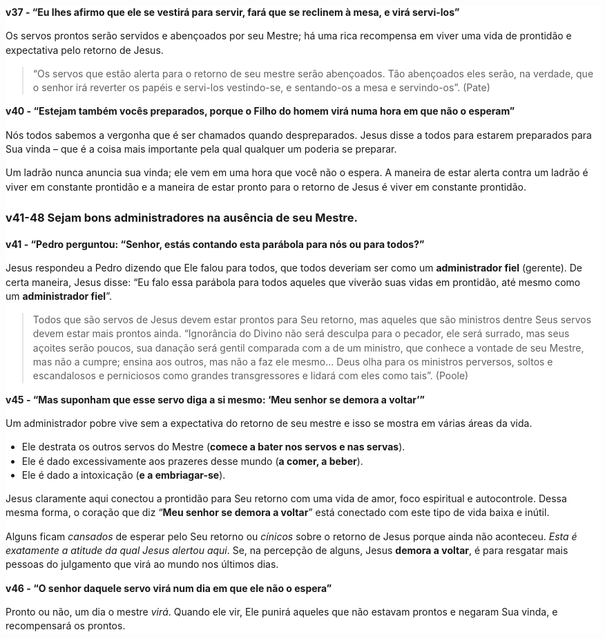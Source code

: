 **v37 - “Eu lhes afirmo que ele se vestirá para servir, fará que se reclinem à mesa, e virá servi-los”**

Os servos prontos serão servidos e abençoados por seu Mestre; há uma rica recompensa em viver uma vida de prontidão e expectativa pelo retorno de Jesus.

> “Os servos que estão alerta para o retorno de seu mestre serão abençoados. Tão abençoados eles serão, na verdade, que o senhor irá reverter os papéis e servi-los vestindo-se, e sentando-os a mesa e servindo-os”. (Pate)

**v40 - “Estejam também vocês preparados, porque o Filho do homem virá numa hora em que não o esperam”**

Nós todos sabemos a vergonha que é ser chamados quando despreparados. Jesus disse a todos para estarem preparados para Sua vinda – que é a coisa mais importante pela qual qualquer um poderia se preparar.

Um ladrão nunca anuncia sua vinda; ele vem em uma hora que você não o espera. A maneira de estar alerta contra um ladrão é viver em constante prontidão e a maneira de estar pronto para o retorno de Jesus é viver em constante prontidão.

### **v41-48 Sejam bons administradores na ausência de seu Mestre.**

**v41 - “Pedro perguntou: “Senhor, estás contando esta parábola para nós ou para todos?”**

Jesus respondeu a Pedro dizendo que Ele falou para todos, que todos deveriam ser como um **administrador fiel** (gerente). De certa maneira, Jesus disse: “Eu falo essa parábola para todos aqueles que viverão suas vidas em prontidão, até mesmo como um **administrador fiel**”.

> Todos que são servos de Jesus devem estar prontos para Seu retorno, mas aqueles que são ministros dentre Seus servos devem estar mais prontos ainda. “Ignorância do Divino não será desculpa para o pecador, ele será surrado, mas seus açoites serão poucos, sua danação será gentil comparada com a de um ministro, que conhece a vontade de seu Mestre, mas não a cumpre; ensina aos outros, mas não a faz ele mesmo… Deus olha para os ministros perversos, soltos e escandalosos e perniciosos como grandes transgressores e lidará com eles como tais”. (Poole)

**v45 - “Mas suponham que esse servo diga a si mesmo: ‘Meu senhor se demora a voltar’”**

Um administrador pobre vive sem a expectativa do retorno de seu mestre e isso se mostra em várias áreas da vida.

- Ele destrata os outros servos do Mestre (**comece a bater nos servos e nas servas**).
- Ele é dado excessivamente aos prazeres desse mundo (**a comer, a beber**).
- Ele é dado a intoxicação (**e a embriagar-se**).

Jesus claramente aqui conectou a prontidão para Seu retorno com uma vida de amor, foco espiritual e autocontrole. Dessa mesma forma, o coração que diz “**Meu senhor se demora a voltar**” está conectado com este tipo de vida baixa e inútil.

Alguns ficam *cansados* de esperar pelo Seu retorno ou *cínicos* sobre o retorno de Jesus porque ainda não aconteceu. *Esta é exatamente a atitude da qual Jesus alertou aqui*. Se, na percepção de alguns, Jesus **demora a voltar**, é para resgatar mais pessoas do julgamento que virá ao mundo nos últimos dias.

**v46 - “O senhor daquele servo virá num dia em que ele não o espera”**

Pronto ou não, um dia o mestre *virá*. Quando ele vir, Ele punirá aqueles que não estavam prontos e negaram Sua vinda, e recompensará os prontos.
